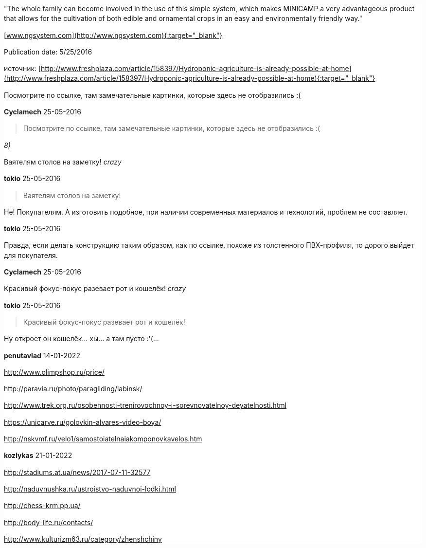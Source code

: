 "The whole family can become involved in the use of this simple system, which makes MINICAMP a very advantageous product that allows for the cultivation of both edible and ornamental crops in an easy and environmentally friendly way."

[www.ngsystem.com](http://www.ngsystem.com){:target="_blank"}

Publication date: 5/25/2016

источник: [http://www.freshplaza.com/article/158397/Hydroponic-agriculture-is-already-possible-at-home](http://www.freshplaza.com/article/158397/Hydroponic-agriculture-is-already-possible-at-home){:target="_blank"}

Посмотрите по ссылке, там замечательные картинки, которые здесь не отобразились :(


**Cyclamech** 25-05-2016

> Посмотрите по ссылке, там замечательные картинки, которые здесь не отобразились :(

*8)*

Ваятелям столов на заметку! *crazy*


**tokio** 25-05-2016

> Ваятелям столов на заметку! 

Не! Покупателям. А изготовить подобное, при наличии современных материалов и технологий, проблем не составляет.


**tokio** 25-05-2016

Правда, если делать конструкцию таким образом, как по ссылке, похоже из толстенного ПВХ-профиля, то дорого выйдет для покупателя.


**Cyclamech** 25-05-2016

Красивый фокус-покус разевает рот и кошелёк! *crazy*


**tokio** 25-05-2016

> Красивый фокус-покус разевает рот и кошелёк! 

Ну откроет он кошелёк... хы... а там пусто :&#039;(...


**penutavlad** 14-01-2022

http://www.olimpshop.ru/price/

http://paravia.ru/photo/paragliding/labinsk/

http://www.trek.org.ru/osobennosti-trenirovochnoy-i-sorevnovatelnoy-deyatelnosti.html

https://unicarve.ru/golovkin-alvares-video-boya/

http://nskvmf.ru/velo1/samostoiatelnaiakomponovkavelos.htm


**kozlykas** 21-01-2022

http://stadiums.at.ua/news/2017-07-11-32577

http://naduvnushka.ru/ustroistvo-naduvnoi-lodki.html

http://chess-krm.pp.ua/

http://body-life.ru/contacts/

http://www.kulturizm63.ru/category/zhenshchiny


